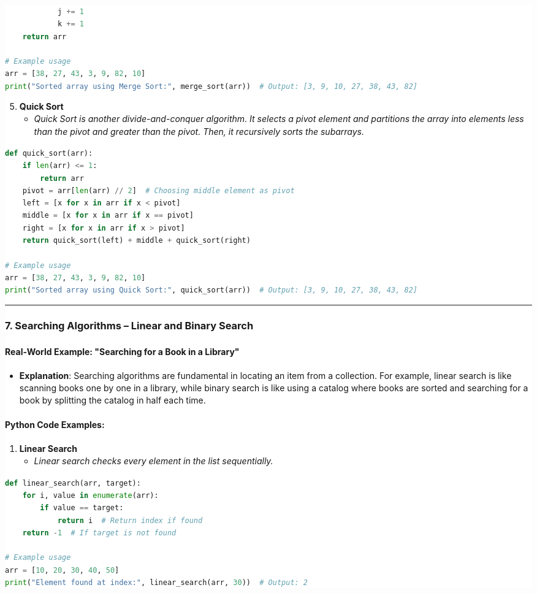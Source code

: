 ```python
            j += 1
            k += 1
    return arr

# Example usage
arr = [38, 27, 43, 3, 9, 82, 10]
print("Sorted array using Merge Sort:", merge_sort(arr))  # Output: [3, 9, 10, 27, 38, 43, 82]
```

5. **Quick Sort**
   - *Quick Sort is another divide-and-conquer algorithm. It selects a pivot element and partitions the array into elements less than the pivot and greater than the pivot. Then, it recursively sorts the subarrays.*
   
```python
def quick_sort(arr):
    if len(arr) <= 1:
        return arr
    pivot = arr[len(arr) // 2]  # Choosing middle element as pivot
    left = [x for x in arr if x < pivot]
    middle = [x for x in arr if x == pivot]
    right = [x for x in arr if x > pivot]
    return quick_sort(left) + middle + quick_sort(right)

# Example usage
arr = [38, 27, 43, 3, 9, 82, 10]
print("Sorted array using Quick Sort:", quick_sort(arr))  # Output: [3, 9, 10, 27, 38, 43, 82]
```

---

### **7. Searching Algorithms – Linear and Binary Search**

#### **Real-World Example: "Searching for a Book in a Library"**
- **Explanation**: Searching algorithms are fundamental in locating an item from a collection. For example, linear search is like scanning books one by one in a library, while binary search is like using a catalog where books are sorted and searching for a book by splitting the catalog in half each time.

#### **Python Code Examples**:

1. **Linear Search**
   - *Linear search checks every element in the list sequentially.*
   
```python
def linear_search(arr, target):
    for i, value in enumerate(arr):
        if value == target:
            return i  # Return index if found
    return -1  # If target is not found

# Example usage
arr = [10, 20, 30, 40, 50]
print("Element found at index:", linear_search(arr, 30))  # Output: 2
```
